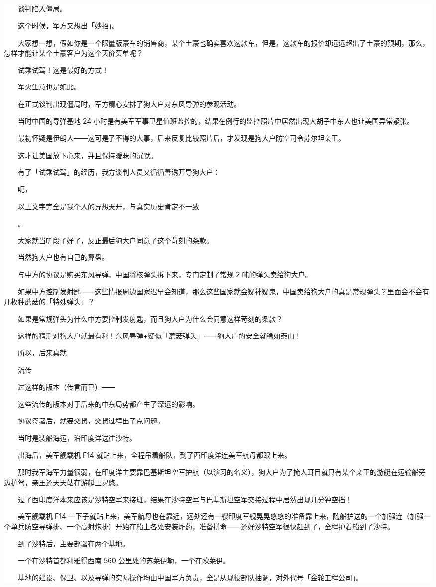 &emsp;&emsp;谈判陷入僵局。  
  
&emsp;&emsp;这个时候，军方又想出「妙招」。  
  
&emsp;&emsp;大家想一想，假如你是一个限量版豪车的销售商，某个土豪也确实喜欢这款车，但是，这款车的报价却远远超出了土豪的预期，那么，怎样才能让某个土豪客户为这个天价买单呢？  
  
&emsp;&emsp;试乘试驾！这是最好的方式！  
  
&emsp;&emsp;军火生意也是如此。  
  
&emsp;&emsp;在正式谈判出现僵局时，军方精心安排了狗大户对东风导弹的参观活动。  
  
&emsp;&emsp;当时中国的导弹基地 24 小时是有美军军事卫星值班监控的，结果在例行的监控照片中居然出现大胡子中东人也让美国异常紧张。  
  
&emsp;&emsp;最初怀疑是伊朗人——这可是了不得的大事，后来反复比较照片后，才发现是狗大户防空司令苏尔坦亲王。  
  
&emsp;&emsp;这才让美国放下心来，并且保持暧昧的沉默。  
  
&emsp;&emsp;有了「试乘试驾」的经历，我方谈判人员又循循善诱开导狗大户：  
  
&emsp;&emsp;呃，  
  
&emsp;&emsp;以上文字完全是我个人的异想天开，与真实历史肯定不一致  
  
&emsp;&emsp;。  
  
&emsp;&emsp;大家就当听段子好了，反正最后狗大户同意了这个苛刻的条款。  
  
&emsp;&emsp;当然狗大户也有自己的算盘。  
  
&emsp;&emsp;与中方的协议是购买东风导弹，中国将核弹头拆下来，专门定制了常规 2 吨的弹头卖给狗大户。  
  
&emsp;&emsp;如果中方控制发射匙——这些情报周边国家迟早会知道，那么这些国家就会疑神疑鬼，中国卖给狗大户的真是常规弹头？里面会不会有几枚种蘑菇的「特殊弹头」？  
  
&emsp;&emsp;如果是常规弹头为什么中方要控制发射匙，而且狗大户为什么会同意这样苛刻的条款？  
  
&emsp;&emsp;这样的猜测对狗大户就最有利！东风导弹+疑似「蘑菇弹头」——狗大户的安全就稳如泰山！  
  
&emsp;&emsp;所以，后来真就  
  
&emsp;&emsp;流传  
  
&emsp;&emsp;过这样的版本（传言而已）——  
  
&emsp;&emsp;这些流传的版本对于后来的中东局势都产生了深远的影响。  
  
&emsp;&emsp;协议签署后，就要交货，交货过程出了点问题。  
  
&emsp;&emsp;当时是装船海运，沿印度洋送往沙特。  
  
&emsp;&emsp;出海后，美军舰载机 F14 就贴上来，全程吊着船队，到了西印度洋连美军航母都跟上来。  
  
&emsp;&emsp;那时我军海军力量很弱，在印度洋主要靠巴基斯坦空军护航（以演习的名义），狗大户为了掩人耳目就只有某个亲王的游艇在运输船旁边护驾，亲王还天天站在游艇上晃悠。  
  
&emsp;&emsp;过了西印度洋本来应该是沙特空军来接班，结果在沙特空军与巴基斯坦空军交接过程中居然出现几分钟空挡！  
  
&emsp;&emsp;美军舰载机 F14 一下子就贴上来，美军航母也在靠近，远处还有一艘印度军舰晃晃悠悠的准备靠上来，随船护送的一个加强连（加强一个单兵防空导弹排、一个高射炮排）开始在船上各处安装炸药，准备拼命——还好沙特空军很快赶到了，全程护着船到了沙特。  
  
&emsp;&emsp;到了沙特后，主要部署在两个基地。  
  
&emsp;&emsp;一个在沙特首都利雅得西南 560 公里处的苏莱伊勒，一个在欧莱伊。  
  
&emsp;&emsp;基地的建设、保卫、以及导弹的实际操作均由中国军方负责，全是从现役部队抽调，对外代号「金轮工程公司」。  
  